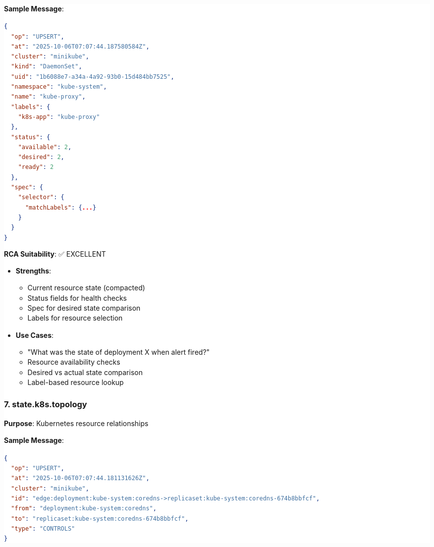 **Sample Message**:
```json
{
  "op": "UPSERT",
  "at": "2025-10-06T07:07:44.187580584Z",
  "cluster": "minikube",
  "kind": "DaemonSet",
  "uid": "1b6088e7-a34a-4a92-93b0-15d484bb7525",
  "namespace": "kube-system",
  "name": "kube-proxy",
  "labels": {
    "k8s-app": "kube-proxy"
  },
  "status": {
    "available": 2,
    "desired": 2,
    "ready": 2
  },
  "spec": {
    "selector": {
      "matchLabels": {...}
    }
  }
}
```

**RCA Suitability**: ✅ EXCELLENT
- **Strengths**:
  - Current resource state (compacted)
  - Status fields for health checks
  - Spec for desired state comparison
  - Labels for resource selection

- **Use Cases**:
  - "What was the state of deployment X when alert fired?"
  - Resource availability checks
  - Desired vs actual state comparison
  - Label-based resource lookup

### 7. state.k8s.topology

**Purpose**: Kubernetes resource relationships

**Sample Message**:
```json
{
  "op": "UPSERT",
  "at": "2025-10-06T07:07:44.181131626Z",
  "cluster": "minikube",
  "id": "edge:deployment:kube-system:coredns->replicaset:kube-system:coredns-674b8bbfcf",
  "from": "deployment:kube-system:coredns",
  "to": "replicaset:kube-system:coredns-674b8bbfcf",
  "type": "CONTROLS"
}
```
